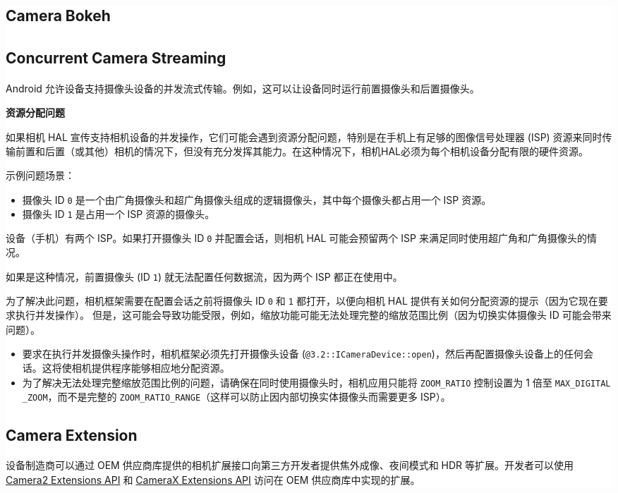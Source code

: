 

## Camera Bokeh



## Concurrent Camera Streaming

Android 允许设备支持摄像头设备的并发流式传输。例如，这可以让设备同时运行前置摄像头和后置摄像头。



**资源分配问题**

如果相机 HAL 宣传支持相机设备的并发操作，它们可能会遇到资源分配问题，特别是在手机上有足够的图像信号处理器 (ISP) 资源来同时传输前置和后置（或其他）相机的情况下，但没有充分发挥其能力。在这种情况下，相机HAL必须为每个相机设备分配有限的硬件资源。

示例问题场景：

- 摄像头 ID `0` 是一个由广角摄像头和超广角摄像头组成的逻辑摄像头，其中每个摄像头都占用一个 ISP 资源。
- 摄像头 ID `1` 是占用一个 ISP 资源的摄像头。

设备（手机）有两个 ISP。如果打开摄像头 ID `0` 并配置会话，则相机 HAL 可能会预留两个 ISP 来满足同时使用超广角和广角摄像头的情况。

如果是这种情况，前置摄像头 (ID `1`) 就无法配置任何数据流，因为两个 ISP 都正在使用中。



为了解决此问题，相机框架需要在配置会话之前将摄像头 ID `0` 和 `1` 都打开，以便向相机 HAL 提供有关如何分配资源的提示（因为它现在要求执行并发操作）。 但是，这可能会导致功能受限，例如，缩放功能可能无法处理完整的缩放范围比例（因为切换实体摄像头 ID 可能会带来问题）。

- 要求在执行并发摄像头操作时，相机框架必须先打开摄像头设备 (`@3.2::ICameraDevice::open`)，然后再配置摄像头设备上的任何会话。这将使相机提供程序能够相应地分配资源。
- 为了解决无法处理完整缩放范围比例的问题，请确保在同时使用摄像头时，相机应用只能将 `ZOOM_RATIO` 控制设置为 1 倍至 `MAX_DIGITAL_ZOOM`，而不是完整的 `ZOOM_RATIO_RANGE`（这样可以防止因内部切换实体摄像头而需要更多 ISP）。



## Camera Extension

设备制造商可以通过 OEM 供应商库提供的相机扩展接口向第三方开发者提供焦外成像、夜间模式和 HDR 等扩展。开发者可以使用 [Camera2 Extensions API](https://developer.android.com/training/camera2/extensions-api?hl=zh-cn) 和 [CameraX Extensions API](https://developer.android.com/training/camerax/extensions-api?hl=zh-cn) 访问在 OEM 供应商库中实现的扩展。
